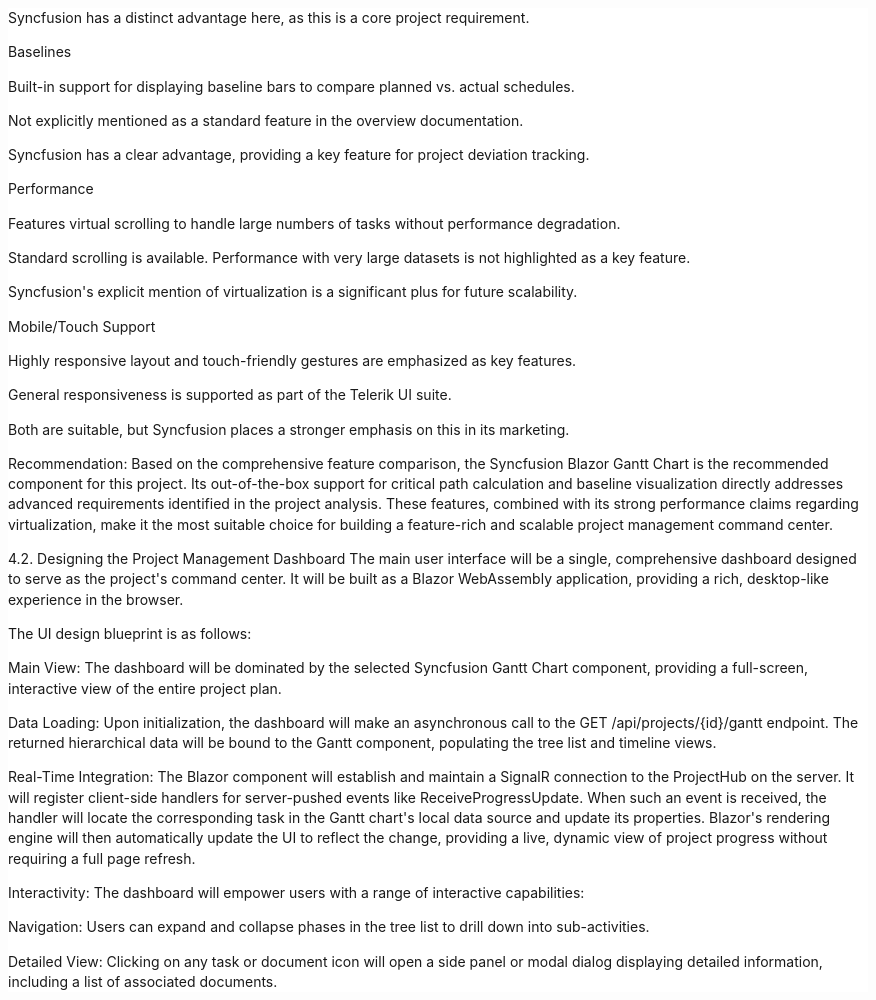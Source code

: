 Syncfusion has a distinct advantage here, as this is a core project requirement.

Baselines

Built-in support for displaying baseline bars to compare planned vs. actual schedules.   

Not explicitly mentioned as a standard feature in the overview documentation.

Syncfusion has a clear advantage, providing a key feature for project deviation tracking.

Performance

Features virtual scrolling to handle large numbers of tasks without performance degradation.   

Standard scrolling is available. Performance with very large datasets is not highlighted as a key feature.

Syncfusion's explicit mention of virtualization is a significant plus for future scalability.

Mobile/Touch Support

Highly responsive layout and touch-friendly gestures are emphasized as key features.   

General responsiveness is supported as part of the Telerik UI suite.

Both are suitable, but Syncfusion places a stronger emphasis on this in its marketing.

Recommendation:
Based on the comprehensive feature comparison, the Syncfusion Blazor Gantt Chart is the recommended component for this project. Its out-of-the-box support for critical path calculation and baseline visualization directly addresses advanced requirements identified in the project analysis. These features, combined with its strong performance claims regarding virtualization, make it the most suitable choice for building a feature-rich and scalable project management command center.   

4.2. Designing the Project Management Dashboard
The main user interface will be a single, comprehensive dashboard designed to serve as the project's command center. It will be built as a Blazor WebAssembly application, providing a rich, desktop-like experience in the browser.

The UI design blueprint is as follows:

Main View: The dashboard will be dominated by the selected Syncfusion Gantt Chart component, providing a full-screen, interactive view of the entire project plan.   

Data Loading: Upon initialization, the dashboard will make an asynchronous call to the GET /api/projects/{id}/gantt endpoint. The returned hierarchical data will be bound to the Gantt component, populating the tree list and timeline views.

Real-Time Integration: The Blazor component will establish and maintain a SignalR connection to the ProjectHub on the server. It will register client-side handlers for server-pushed events like ReceiveProgressUpdate. When such an event is received, the handler will locate the corresponding task in the Gantt chart's local data source and update its properties. Blazor's rendering engine will then automatically update the UI to reflect the change, providing a live, dynamic view of project progress without requiring a full page refresh.

Interactivity: The dashboard will empower users with a range of interactive capabilities:

Navigation: Users can expand and collapse phases in the tree list to drill down into sub-activities.

Detailed View: Clicking on any task or document icon will open a side panel or modal dialog displaying detailed information, including a list of associated documents.
